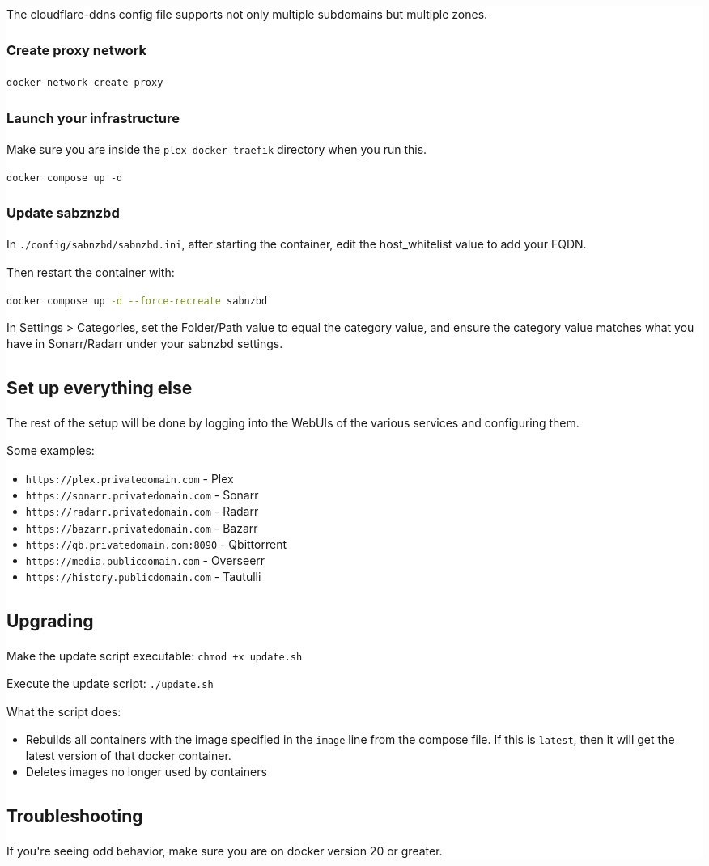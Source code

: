 The cloudflare-ddns config file supports not only multiple subdomains but multiple zones.

### Create proxy network

`docker network create proxy`

### Launch your infrastructure

Make sure you are inside the `plex-docker-traefik` directory when you run this.

`docker compose up -d`

### Update sabznzbd

In `./config/sabnzbd/sabnzbd.ini`, after starting the container, edit the host_whitelist value to add your FQDN.

Then restart the container with:

```sh
docker compose up -d --force-recreate sabnzbd
```

In Settings > Categories, set the Folder/Path value to equal the category value, and ensure the category value matches what you have in Sonarr/Radarr under your sabnzbd settings.

## Set up everything else

The rest of the setup will be done by logging into the WebUIs of the various services and configuring them.

Some examples:

* `https://plex.privatedomain.com` - Plex
* `https://sonarr.privatedomain.com` - Sonarr
* `https://radarr.privatedomain.com` - Radarr
* `https://bazarr.privatedomain.com` - Bazarr
* `https://qb.privatedomain.com:8090` - Qbittorrent
* `https://media.publicdomain.com` - Overseerr
* `https://history.publicdomain.com` - Tautulli

## Upgrading

Make the update script executable: `chmod +x update.sh`

Execute the update script: `./update.sh`

What the script does:

* Rebuilds all containers with the image specified in the `image` line from the compose file. If this is `latest`, then it will get the latest version of that docker container.
* Deletes images no longer used by containers

## Troubleshooting

If you're seeing odd behavior, make sure you are on docker version 20 or greater.
